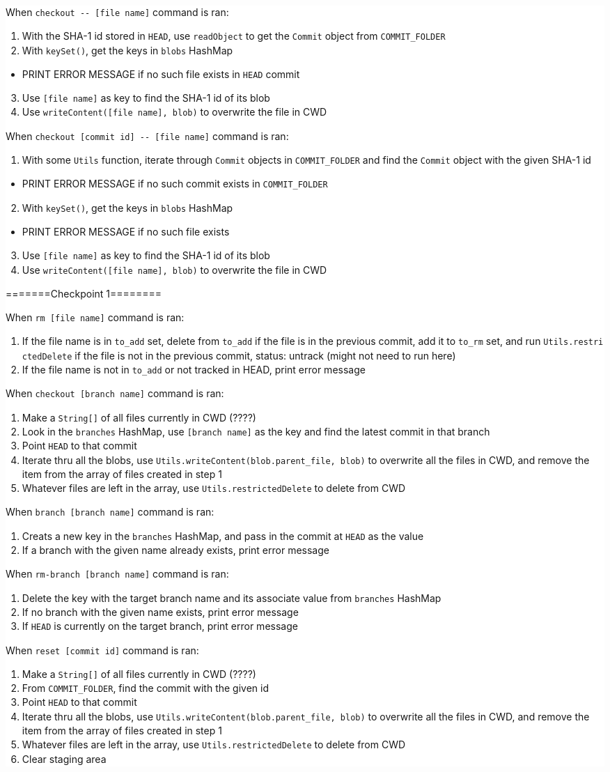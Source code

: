 When `checkout -- [file name]` command is ran: 

1. With the SHA-1 id stored in `HEAD`, use `readObject` to get the `Commit` object from `COMMIT_FOLDER`
2. With `keySet()`, get the keys in `blobs` HashMap
* PRINT ERROR MESSAGE if no such file exists in `HEAD` commit
3. Use `[file name]` as key to find the SHA-1 id of its blob
4. Use `writeContent([file name], blob)` to overwrite the file in CWD

When `checkout [commit id] -- [file name]` command is ran: 

1. With some `Utils` function, iterate through `Commit` objects in `COMMIT_FOLDER` and find the `Commit` object with the given SHA-1 id
* PRINT ERROR MESSAGE if no such commit exists in `COMMIT_FOLDER`
2. With `keySet()`, get the keys in `blobs` HashMap
* PRINT ERROR MESSAGE if no such file exists
3. Use `[file name]` as key to find the SHA-1 id of its blob
4. Use `writeContent([file name], blob)` to overwrite the file in CWD

=======Checkpoint 1========

When `rm [file name]` command is ran:

1. If the file name is in `to_add` set, delete from `to_add` 
        if the file is in the previous commit, add it to `to_rm` set, and run `Utils.restrictedDelete`
        if the file is not in the previous commit, status: untrack (might not need to run here)
2. If the file name is not in `to_add` or not tracked in HEAD, print error message

When `checkout [branch name]` command is ran: 

1. Make a `String[]` of all files currently in CWD (????)
2. Look in the `branches` HashMap, use `[branch name]` as the key and find the latest commit in that branch
3. Point `HEAD` to that commit
4. Iterate thru all the blobs, use `Utils.writeContent(blob.parent_file, blob)` to overwrite all the files in CWD, and remove the item from the array of files created in step 1
5. Whatever files are left in the array, use  `Utils.restrictedDelete` to delete from CWD

When `branch [branch name]` command is ran: 

1. Creats a new key in the `branches` HashMap, and pass in the commit at `HEAD` as the value
2. If a branch with the given name already exists, print error message

When `rm-branch [branch name]` command is ran: 

1. Delete the key with the target branch name and its associate value from `branches` HashMap
2. If no branch with the given name exists, print error message
3. If `HEAD` is currently on the target branch, print error message

When `reset [commit id]` command is ran: 

1. Make a `String[]` of all files currently in CWD (????)
2. From `COMMIT_FOLDER`, find the commit with the given id
3. Point `HEAD` to that commit
4. Iterate thru all the blobs, use `Utils.writeContent(blob.parent_file, blob)` to overwrite all the files in CWD, and remove the item from the array of files created in step 1
5. Whatever files are left in the array, use  `Utils.restrictedDelete` to delete from CWD
6. Clear staging area

